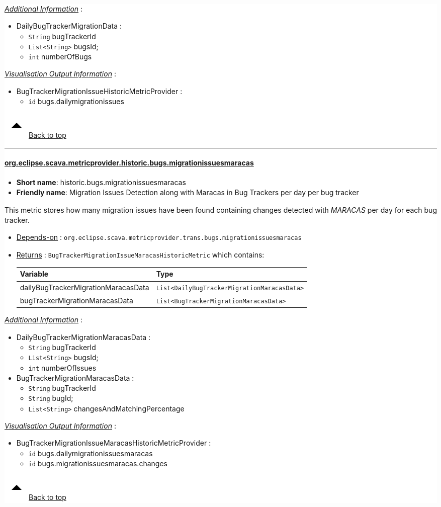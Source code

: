 <u>*Additional Information*</u> :

- DailyBugTrackerMigrationData :
	- `String`	bugTrackerId
	- `List<String>` bugsId;
	- `int`	numberOfBugs

<u>*Visualisation Output Information*</u> :

- BugTrackerMigrationIssueHistoricMetricProvider :
	- `id`	bugs.dailymigrationissues

[<img src="./arrow_drop_up.svg">Back to top](#top)

------

#### [org.eclipse.scava.metricprovider.historic.bugs.migrationissuesmaracas](#org.eclipse.scava.metricprovider.historic.bugs.migrationissuesmaracas)
- **Short name**: historic.bugs.migrationissuesmaracas
- **Friendly name**: Migration Issues Detection along with Maracas in Bug Trackers per day per bug tracker

This metric stores how many migration issues have been found containing changes detected with *MARACAS* per day for each bug tracker.

- <u>Depends-on</u> : `org.eclipse.scava.metricprovider.trans.bugs.migrationissuesmaracas`

- <u>Returns</u> :	`BugTrackerMigrationIssueMaracasHistoricMetric` which contains:

	| Variable							 | Type								 |
	| ---------------------- | -------------------- |
	| dailyBugTrackerMigrationMaracasData					 | `List<DailyBugTrackerMigrationMaracasData>` |
	| bugTrackerMigrationMaracasData					 | `List<BugTrackerMigrationMaracasData>` |

<u>*Additional Information*</u> :

- DailyBugTrackerMigrationMaracasData :
	- `String`	bugTrackerId
	- `List<String>` bugsId;
	- `int`	numberOfIssues
- BugTrackerMigrationMaracasData :
	- `String`	bugTrackerId
	- `String` bugId;
	- `List<String>` changesAndMatchingPercentage

<u>*Visualisation Output Information*</u> :

- BugTrackerMigrationIssueMaracasHistoricMetricProvider :
	- `id`	bugs.dailymigrationissuesmaracas
	- `id`	bugs.migrationissuesmaracas.changes

[<img src="./arrow_drop_up.svg">Back to top](#top)
